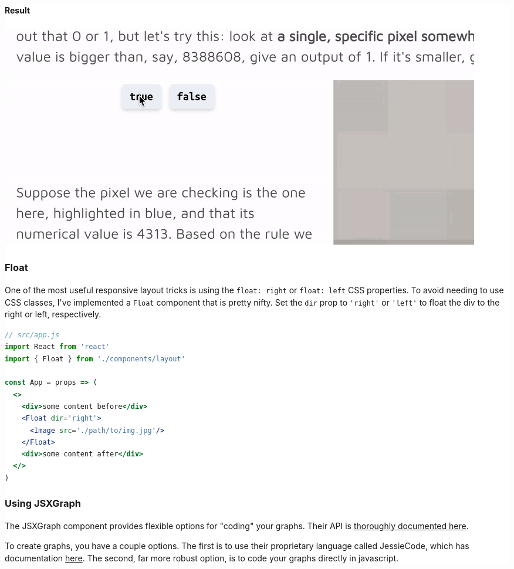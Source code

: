 #### Result

![quiz.gif](./quiz.gif)

### Float

One of the most useful responsive layout tricks is using the `float: right` or `float: left` CSS properties. To avoid needing to use CSS classes, I've implemented a `Float` component that is pretty nifty. Set the `dir` prop to `'right'` or `'left'` to float the div to the right or left, respectively.

```jsx
// src/app.js
import React from 'react'
import { Float } from './components/layout'

const App = props => (
  <>
    <div>some content before</div>
    <Float dir='right'>
      <Image src='./path/to/img.jpg'/>
    </Float>
    <div>some content after</div>
  </>
)
```

### Using JSXGraph

The JSXGraph component provides flexible options for "coding" your graphs. Their API is [thoroughly documented here]([https://jsxgraph.org/](https://jsxgraph.org/)).

To create graphs, you have a couple options. The first is to use their proprietary language called JessieCode, which has documentation [here]([https://jsxgraph.uni-bayreuth.de/wp/docs_jessiecode/](https://jsxgraph.uni-bayreuth.de/wp/docs_jessiecode/)). The second, far more robust option, is to code your graphs directly in javascript.
